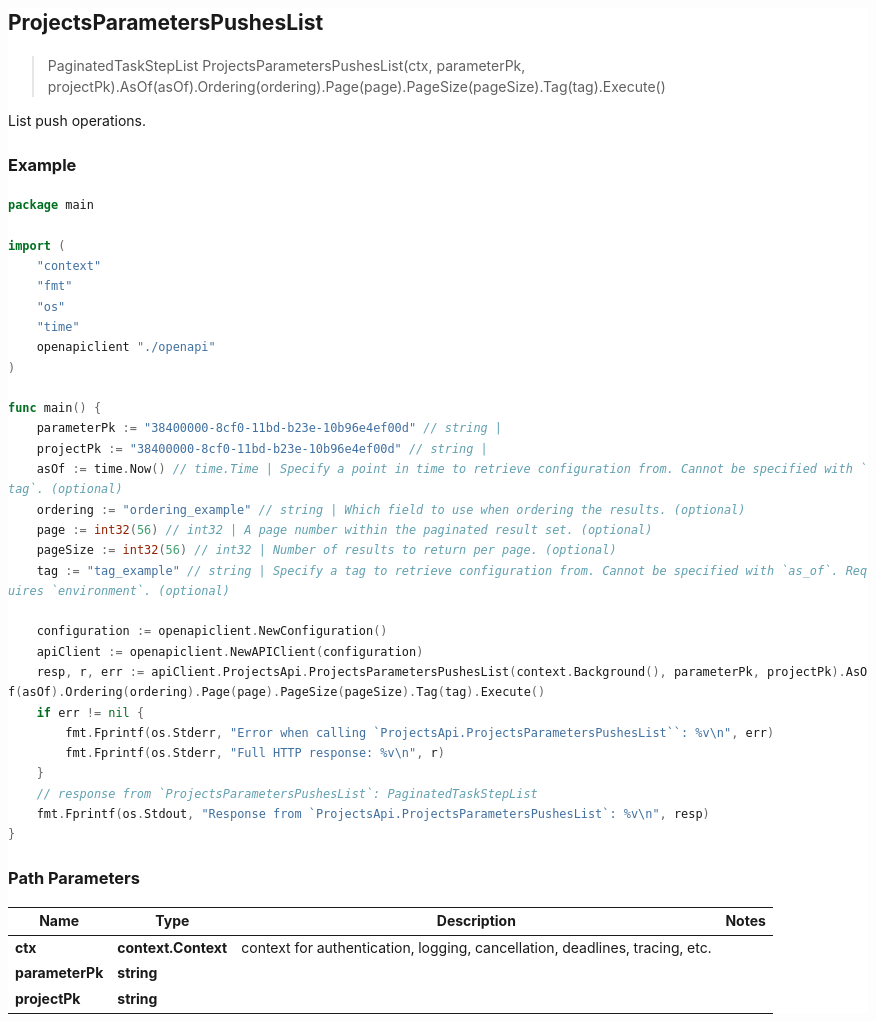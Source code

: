
## ProjectsParametersPushesList

> PaginatedTaskStepList ProjectsParametersPushesList(ctx, parameterPk, projectPk).AsOf(asOf).Ordering(ordering).Page(page).PageSize(pageSize).Tag(tag).Execute()

List push operations.



### Example

```go
package main

import (
    "context"
    "fmt"
    "os"
    "time"
    openapiclient "./openapi"
)

func main() {
    parameterPk := "38400000-8cf0-11bd-b23e-10b96e4ef00d" // string | 
    projectPk := "38400000-8cf0-11bd-b23e-10b96e4ef00d" // string | 
    asOf := time.Now() // time.Time | Specify a point in time to retrieve configuration from. Cannot be specified with `tag`. (optional)
    ordering := "ordering_example" // string | Which field to use when ordering the results. (optional)
    page := int32(56) // int32 | A page number within the paginated result set. (optional)
    pageSize := int32(56) // int32 | Number of results to return per page. (optional)
    tag := "tag_example" // string | Specify a tag to retrieve configuration from. Cannot be specified with `as_of`. Requires `environment`. (optional)

    configuration := openapiclient.NewConfiguration()
    apiClient := openapiclient.NewAPIClient(configuration)
    resp, r, err := apiClient.ProjectsApi.ProjectsParametersPushesList(context.Background(), parameterPk, projectPk).AsOf(asOf).Ordering(ordering).Page(page).PageSize(pageSize).Tag(tag).Execute()
    if err != nil {
        fmt.Fprintf(os.Stderr, "Error when calling `ProjectsApi.ProjectsParametersPushesList``: %v\n", err)
        fmt.Fprintf(os.Stderr, "Full HTTP response: %v\n", r)
    }
    // response from `ProjectsParametersPushesList`: PaginatedTaskStepList
    fmt.Fprintf(os.Stdout, "Response from `ProjectsApi.ProjectsParametersPushesList`: %v\n", resp)
}
```

### Path Parameters


Name | Type | Description  | Notes
------------- | ------------- | ------------- | -------------
**ctx** | **context.Context** | context for authentication, logging, cancellation, deadlines, tracing, etc.
**parameterPk** | **string** |  | 
**projectPk** | **string** |  | 
